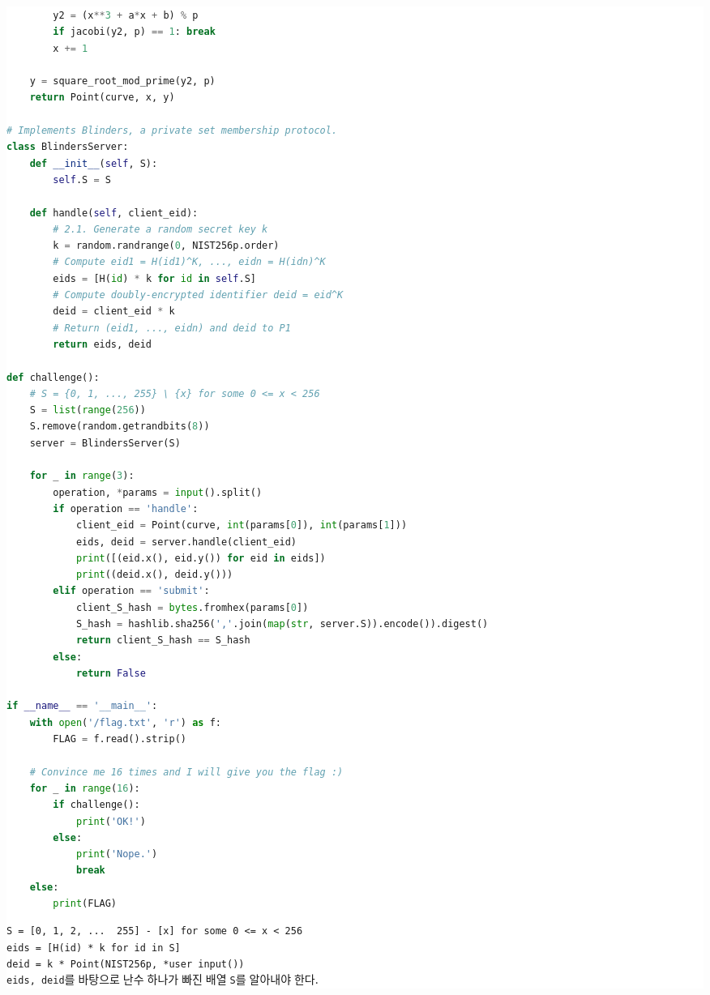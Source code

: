 ```python
        y2 = (x**3 + a*x + b) % p
        if jacobi(y2, p) == 1: break
        x += 1

    y = square_root_mod_prime(y2, p)
    return Point(curve, x, y)

# Implements Blinders, a private set membership protocol.
class BlindersServer:
    def __init__(self, S):
        self.S = S
    
    def handle(self, client_eid):
        # 2.1. Generate a random secret key k
        k = random.randrange(0, NIST256p.order)
        # Compute eid1 = H(id1)^K, ..., eidn = H(idn)^K
        eids = [H(id) * k for id in self.S]
        # Compute doubly-encrypted identifier deid = eid^K
        deid = client_eid * k
        # Return (eid1, ..., eidn) and deid to P1
        return eids, deid

def challenge():
    # S = {0, 1, ..., 255} \ {x} for some 0 <= x < 256
    S = list(range(256))
    S.remove(random.getrandbits(8))
    server = BlindersServer(S)

    for _ in range(3):
        operation, *params = input().split()
        if operation == 'handle':
            client_eid = Point(curve, int(params[0]), int(params[1]))
            eids, deid = server.handle(client_eid)
            print([(eid.x(), eid.y()) for eid in eids])
            print((deid.x(), deid.y()))
        elif operation == 'submit':
            client_S_hash = bytes.fromhex(params[0])
            S_hash = hashlib.sha256(','.join(map(str, server.S)).encode()).digest()
            return client_S_hash == S_hash
        else:
            return False

if __name__ == '__main__':
    with open('/flag.txt', 'r') as f:
        FLAG = f.read().strip()

    # Convince me 16 times and I will give you the flag :)
    for _ in range(16):
        if challenge():
            print('OK!')
        else:
            print('Nope.')
            break
    else:
        print(FLAG)
```
`S = [0, 1, 2, ...  255] - [x] for some 0 <= x < 256`<br>
`eids = [H(id) * k for id in S]`<br>
`deid = k * Point(NIST256p, *user input())`<br>
`eids, deid`를 바탕으로 난수 하나가 빠진 배열 `S`를 알아내야 한다.<br>
